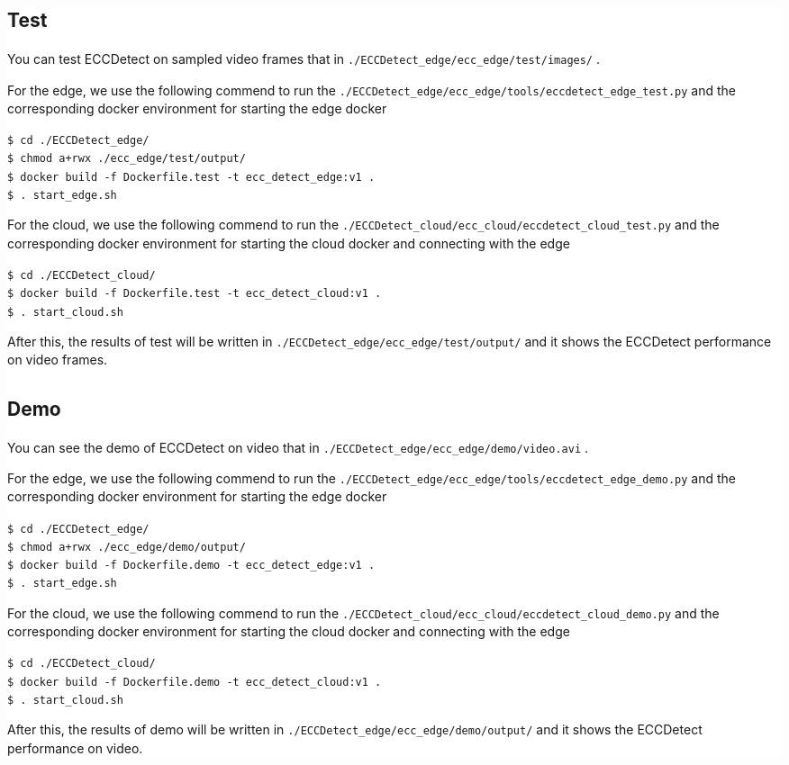 


## Test

You can test ECCDetect on sampled video frames that in `./ECCDetect_edge/ecc_edge/test/images/` .

For the edge, we use the following commend to run the `./ECCDetect_edge/ecc_edge/tools/eccdetect_edge_test.py` and the corresponding docker environment for starting the edge docker

```
$ cd ./ECCDetect_edge/
$ chmod a+rwx ./ecc_edge/test/output/
$ docker build -f Dockerfile.test -t ecc_detect_edge:v1 .
$ . start_edge.sh
```

For the cloud, we use the following commend to run the `./ECCDetect_cloud/ecc_cloud/eccdetect_cloud_test.py` and the corresponding docker environment for starting the cloud docker and connecting with the edge

```
$ cd ./ECCDetect_cloud/
$ docker build -f Dockerfile.test -t ecc_detect_cloud:v1 .
$ . start_cloud.sh
```

After this, the results of test will be written in `./ECCDetect_edge/ecc_edge/test/output/` and it shows the ECCDetect performance on video frames.



## Demo

You can see the demo of ECCDetect on video that in `./ECCDetect_edge/ecc_edge/demo/video.avi` .

For the edge, we use the following commend to run the `./ECCDetect_edge/ecc_edge/tools/eccdetect_edge_demo.py` and the corresponding docker environment for starting the edge docker

```
$ cd ./ECCDetect_edge/
$ chmod a+rwx ./ecc_edge/demo/output/
$ docker build -f Dockerfile.demo -t ecc_detect_edge:v1 .
$ . start_edge.sh
```

For the cloud, we use the following commend to run the `./ECCDetect_cloud/ecc_cloud/eccdetect_cloud_demo.py` and the corresponding docker environment for starting the cloud docker and connecting with the edge

```
$ cd ./ECCDetect_cloud/
$ docker build -f Dockerfile.demo -t ecc_detect_cloud:v1 .
$ . start_cloud.sh
```

After this, the results of demo will be written in `./ECCDetect_edge/ecc_edge/demo/output/` and it shows the ECCDetect performance on video.
